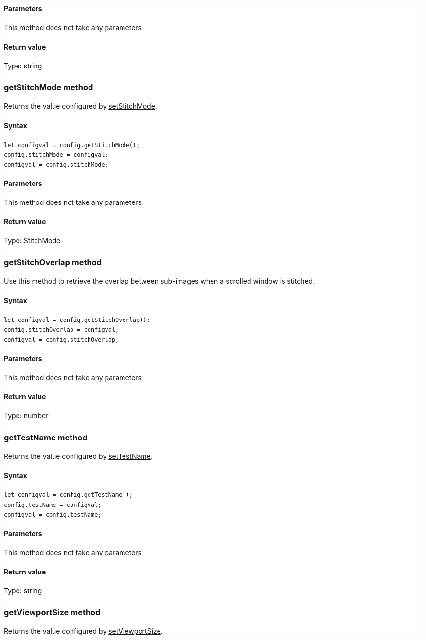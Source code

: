  #### Parameters 
This method does not take any parameters 
 
 #### Return value 
Type: string 
### getStitchMode method
Returns the value configured by [setStitchMode](#setstitchmode-method).

#### Syntax 
 ``` 
let configval = config.getStitchMode();
config.stitchMode = configval;
configval = config.stitchMode;
 ``` 

 #### Parameters 
This method does not take any parameters 
 
 #### Return value 
Type: [StitchMode](./stitchmode) 
### getStitchOverlap method
Use this method to retrieve the overlap between sub-images when a scrolled window is stitched.

#### Syntax 
 ``` 
let configval = config.getStitchOverlap();
config.stitchOverlap = configval;
configval = config.stitchOverlap;
 ``` 

 #### Parameters 
This method does not take any parameters 
 
 #### Return value 
Type: number 
### getTestName method
Returns the value configured by [setTestName](#settestname-method).

#### Syntax 
 ``` 
let configval = config.getTestName();
config.testName = configval;
configval = config.testName;
 ``` 

 #### Parameters 
This method does not take any parameters 
 
 #### Return value 
Type: string 
### getViewportSize method
Returns the value configured by [setViewportSize](#setviewportsize-method).
